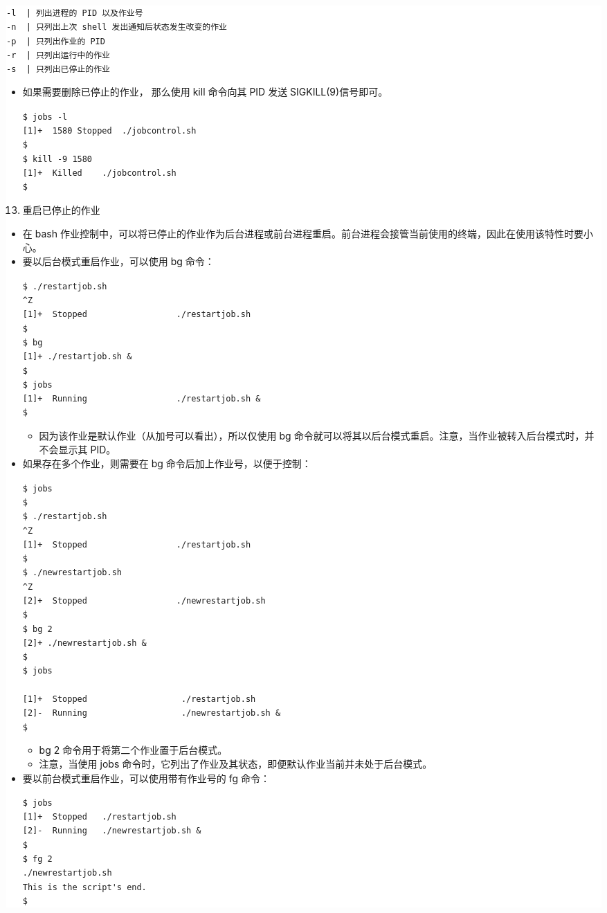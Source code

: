     -l  | 列出进程的 PID 以及作业号
    -n  | 只列出上次 shell 发出通知后状态发生改变的作业
    -p  | 只列出作业的 PID
    -r  | 只列出运行中的作业
    -s  | 只列出已停止的作业

- 如果需要删除已停止的作业， 那么使用 kill 命令向其 PID 发送 SIGKILL(9)信号即可。
    ```
    $ jobs -l
    [1]+  1580 Stopped  ./jobcontrol.sh
    $
    $ kill -9 1580
    [1]+  Killed    ./jobcontrol.sh
    $
    ```

13. 重启已停止的作业
- 在 bash 作业控制中，可以将已停止的作业作为后台进程或前台进程重启。前台进程会接管当前使用的终端，因此在使用该特性时要小心。
- 要以后台模式重启作业，可以使用 bg 命令：
    ```
    $ ./restartjob.sh
    ^Z
    [1]+  Stopped                  ./restartjob.sh
    $
    $ bg
    [1]+ ./restartjob.sh &
    $
    $ jobs
    [1]+  Running                  ./restartjob.sh &
    $
    ```
    - 因为该作业是默认作业（从加号可以看出），所以仅使用 bg 命令就可以将其以后台模式重启。注意，当作业被转入后台模式时，并不会显示其 PID。
- 如果存在多个作业，则需要在 bg 命令后加上作业号，以便于控制：
    ```
    $ jobs
    $
    $ ./restartjob.sh
    ^Z
    [1]+  Stopped                  ./restartjob.sh
    $
    $ ./newrestartjob.sh
    ^Z
    [2]+  Stopped                  ./newrestartjob.sh
    $
    $ bg 2
    [2]+ ./newrestartjob.sh &
    $
    $ jobs
     
    [1]+  Stopped                   ./restartjob.sh
    [2]-  Running                   ./newrestartjob.sh & 
    $
    ```
    - bg 2 命令用于将第二个作业置于后台模式。
    - 注意，当使用 jobs 命令时，它列出了作业及其状态，即便默认作业当前并未处于后台模式。
- 要以前台模式重启作业，可以使用带有作业号的 fg 命令：
    ```
    $ jobs
    [1]+  Stopped   ./restartjob.sh
    [2]-  Running   ./newrestartjob.sh &
    $
    $ fg 2
    ./newrestartjob.sh
    This is the script's end.
    $